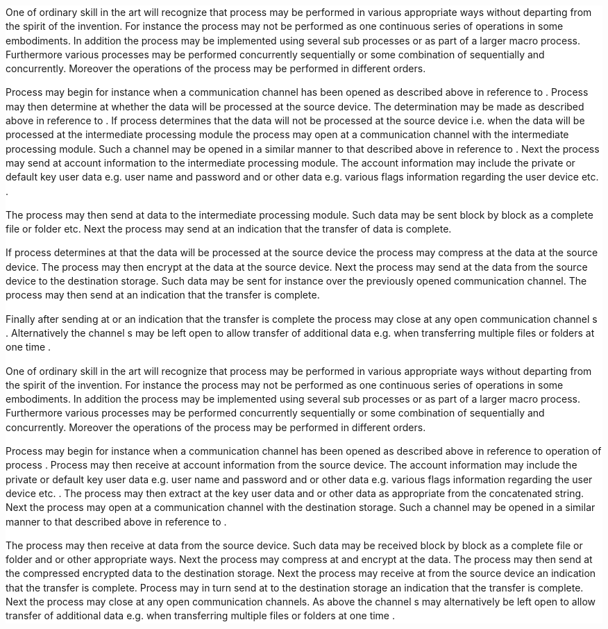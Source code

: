One of ordinary skill in the art will recognize that process may be performed in various appropriate ways without departing from the spirit of the invention. For instance the process may not be performed as one continuous series of operations in some embodiments. In addition the process may be implemented using several sub processes or as part of a larger macro process. Furthermore various processes may be performed concurrently sequentially or some combination of sequentially and concurrently. Moreover the operations of the process may be performed in different orders.

Process may begin for instance when a communication channel has been opened as described above in reference to . Process may then determine at whether the data will be processed at the source device. The determination may be made as described above in reference to . If process determines that the data will not be processed at the source device i.e. when the data will be processed at the intermediate processing module the process may open at a communication channel with the intermediate processing module. Such a channel may be opened in a similar manner to that described above in reference to . Next the process may send at account information to the intermediate processing module. The account information may include the private or default key user data e.g. user name and password and or other data e.g. various flags information regarding the user device etc. .

The process may then send at data to the intermediate processing module. Such data may be sent block by block as a complete file or folder etc. Next the process may send at an indication that the transfer of data is complete.

If process determines at that the data will be processed at the source device the process may compress at the data at the source device. The process may then encrypt at the data at the source device. Next the process may send at the data from the source device to the destination storage. Such data may be sent for instance over the previously opened communication channel. The process may then send at an indication that the transfer is complete.

Finally after sending at or an indication that the transfer is complete the process may close at any open communication channel s . Alternatively the channel s may be left open to allow transfer of additional data e.g. when transferring multiple files or folders at one time .

One of ordinary skill in the art will recognize that process may be performed in various appropriate ways without departing from the spirit of the invention. For instance the process may not be performed as one continuous series of operations in some embodiments. In addition the process may be implemented using several sub processes or as part of a larger macro process. Furthermore various processes may be performed concurrently sequentially or some combination of sequentially and concurrently. Moreover the operations of the process may be performed in different orders.

Process may begin for instance when a communication channel has been opened as described above in reference to operation of process . Process may then receive at account information from the source device. The account information may include the private or default key user data e.g. user name and password and or other data e.g. various flags information regarding the user device etc. . The process may then extract at the key user data and or other data as appropriate from the concatenated string. Next the process may open at a communication channel with the destination storage. Such a channel may be opened in a similar manner to that described above in reference to .

The process may then receive at data from the source device. Such data may be received block by block as a complete file or folder and or other appropriate ways. Next the process may compress at and encrypt at the data. The process may then send at the compressed encrypted data to the destination storage. Next the process may receive at from the source device an indication that the transfer is complete. Process may in turn send at to the destination storage an indication that the transfer is complete. Next the process may close at any open communication channels. As above the channel s may alternatively be left open to allow transfer of additional data e.g. when transferring multiple files or folders at one time .
